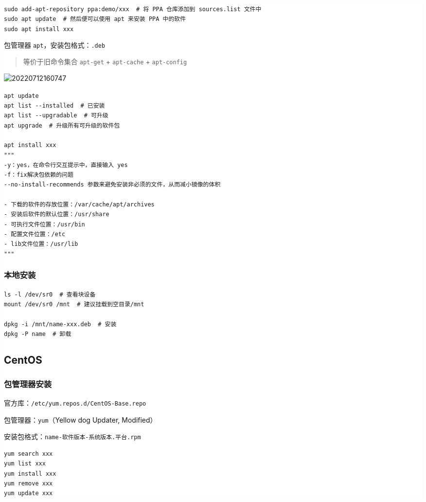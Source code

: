 ```shell
sudo add-apt-repository ppa:demo/xxx  # 将 PPA 仓库添加到 sources.list 文件中
sudo apt update  # 然后便可以使用 apt 来安装 PPA 中的软件
sudo apt install xxx
```

包管理器 `apt`，安装包格式：`.deb`

> 等价于旧命令集合 `apt-get` + `apt-cache` + `apt-config`

![20220712160747](https://image.zuoright.com/20220712160747.png)

```shell
apt update
apt list --installed  # 已安装
apt list --upgradable  # 可升级
apt upgrade  # 升级所有可升级的软件包

apt install xxx
"""
-y：yes，在命令行交互提示中，直接输入 yes
-f：fix解决包依赖的问题
--no-install-recommends 参数来避免安装非必须的文件，从而减小镜像的体积

- 下载的软件的存放位置：/var/cache/apt/archives
- 安装后软件的默认位置：/usr/share
- 可执行文件位置：/usr/bin
- 配置文件位置：/etc
- lib文件位置：/usr/lib
"""
```

### 本地安装

```shell
ls -l /dev/sr0  # 查看块设备
mount /dev/sr0 /mnt  # 建议挂载到空目录/mnt

dpkg -i /mnt/name-xxx.deb  # 安装
dpkg -P name  # 卸载
```

## CentOS

### 包管理器安装

官方库：`/etc/yum.repos.d/CentOS-Base.repo`

包管理器：`yum`（Yellow dog Updater, Modified）

安装包格式：`name-软件版本-系统版本.平台.rpm`

```shell
yum search xxx
yum list xxx
yum install xxx
yum remove xxx
yum update xxx
```
